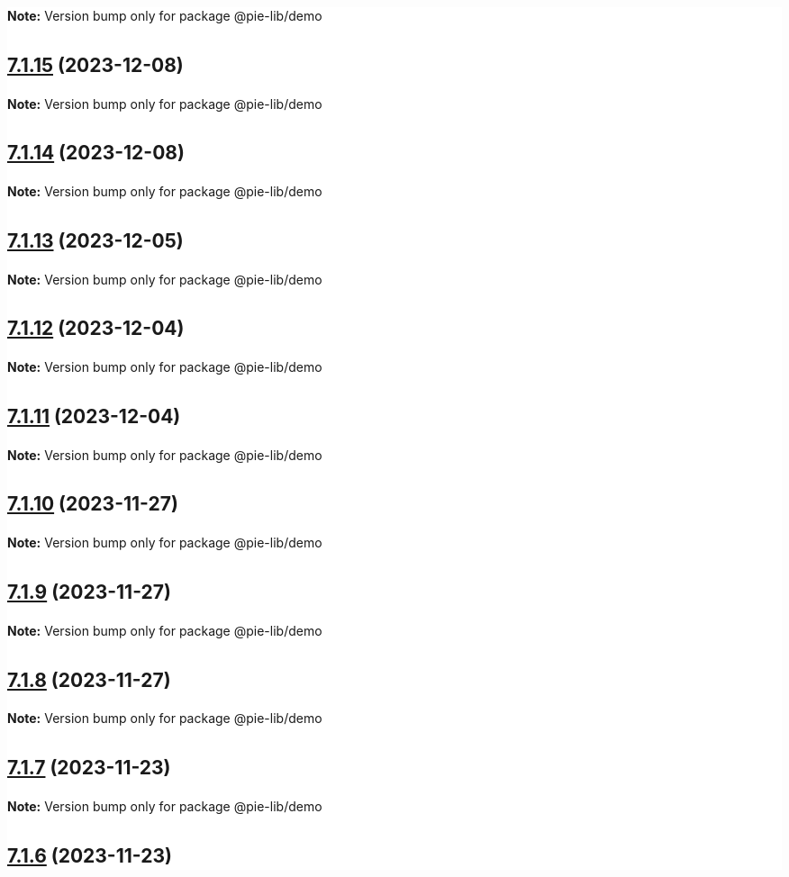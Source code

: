 **Note:** Version bump only for package @pie-lib/demo

## [7.1.15](https://github.com/pie-framework/pie-lib/compare/@pie-lib/demo@7.1.14...@pie-lib/demo@7.1.15) (2023-12-08)

**Note:** Version bump only for package @pie-lib/demo

## [7.1.14](https://github.com/pie-framework/pie-lib/compare/@pie-lib/demo@7.1.13...@pie-lib/demo@7.1.14) (2023-12-08)

**Note:** Version bump only for package @pie-lib/demo

## [7.1.13](https://github.com/pie-framework/pie-lib/compare/@pie-lib/demo@7.1.12...@pie-lib/demo@7.1.13) (2023-12-05)

**Note:** Version bump only for package @pie-lib/demo

## [7.1.12](https://github.com/pie-framework/pie-lib/compare/@pie-lib/demo@7.1.11...@pie-lib/demo@7.1.12) (2023-12-04)

**Note:** Version bump only for package @pie-lib/demo

## [7.1.11](https://github.com/pie-framework/pie-lib/compare/@pie-lib/demo@7.1.10...@pie-lib/demo@7.1.11) (2023-12-04)

**Note:** Version bump only for package @pie-lib/demo

## [7.1.10](https://github.com/pie-framework/pie-lib/compare/@pie-lib/demo@7.1.9...@pie-lib/demo@7.1.10) (2023-11-27)

**Note:** Version bump only for package @pie-lib/demo

## [7.1.9](https://github.com/pie-framework/pie-lib/compare/@pie-lib/demo@7.1.8...@pie-lib/demo@7.1.9) (2023-11-27)

**Note:** Version bump only for package @pie-lib/demo

## [7.1.8](https://github.com/pie-framework/pie-lib/compare/@pie-lib/demo@7.1.7...@pie-lib/demo@7.1.8) (2023-11-27)

**Note:** Version bump only for package @pie-lib/demo

## [7.1.7](https://github.com/pie-framework/pie-lib/compare/@pie-lib/demo@7.1.6...@pie-lib/demo@7.1.7) (2023-11-23)

**Note:** Version bump only for package @pie-lib/demo

## [7.1.6](https://github.com/pie-framework/pie-lib/compare/@pie-lib/demo@7.1.5...@pie-lib/demo@7.1.6) (2023-11-23)
